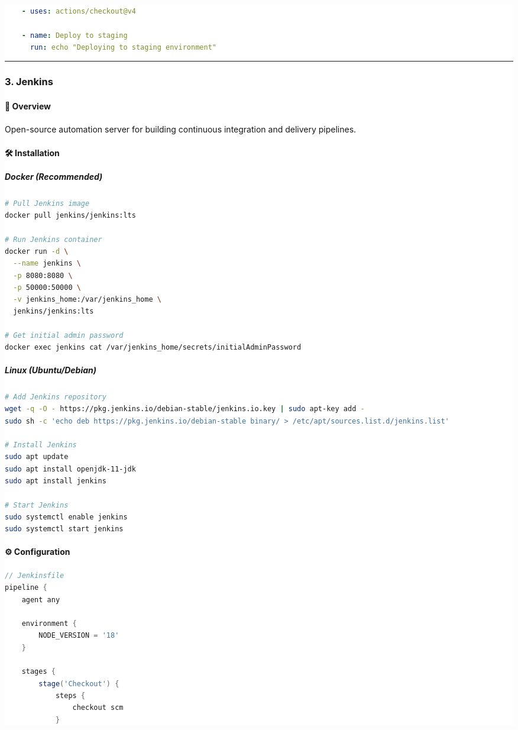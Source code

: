 ```yaml
    - uses: actions/checkout@v4
    
    - name: Deploy to staging
      run: echo "Deploying to staging environment"
```

---

### **3. Jenkins**

#### **📖 Overview**
Open-source automation server for building continuous integration and delivery pipelines.

#### **🛠️ Installation**

##### **Docker (Recommended)**
```bash
# Pull Jenkins image
docker pull jenkins/jenkins:lts

# Run Jenkins container
docker run -d \
  --name jenkins \
  -p 8080:8080 \
  -p 50000:50000 \
  -v jenkins_home:/var/jenkins_home \
  jenkins/jenkins:lts

# Get initial admin password
docker exec jenkins cat /var/jenkins_home/secrets/initialAdminPassword
```

##### **Linux (Ubuntu/Debian)**
```bash
# Add Jenkins repository
wget -q -O - https://pkg.jenkins.io/debian-stable/jenkins.io.key | sudo apt-key add -
sudo sh -c 'echo deb https://pkg.jenkins.io/debian-stable binary/ > /etc/apt/sources.list.d/jenkins.list'

# Install Jenkins
sudo apt update
sudo apt install openjdk-11-jdk
sudo apt install jenkins

# Start Jenkins
sudo systemctl enable jenkins
sudo systemctl start jenkins
```

#### **⚙️ Configuration**
```groovy
// Jenkinsfile
pipeline {
    agent any
    
    environment {
        NODE_VERSION = '18'
    }
    
    stages {
        stage('Checkout') {
            steps {
                checkout scm
            }
```